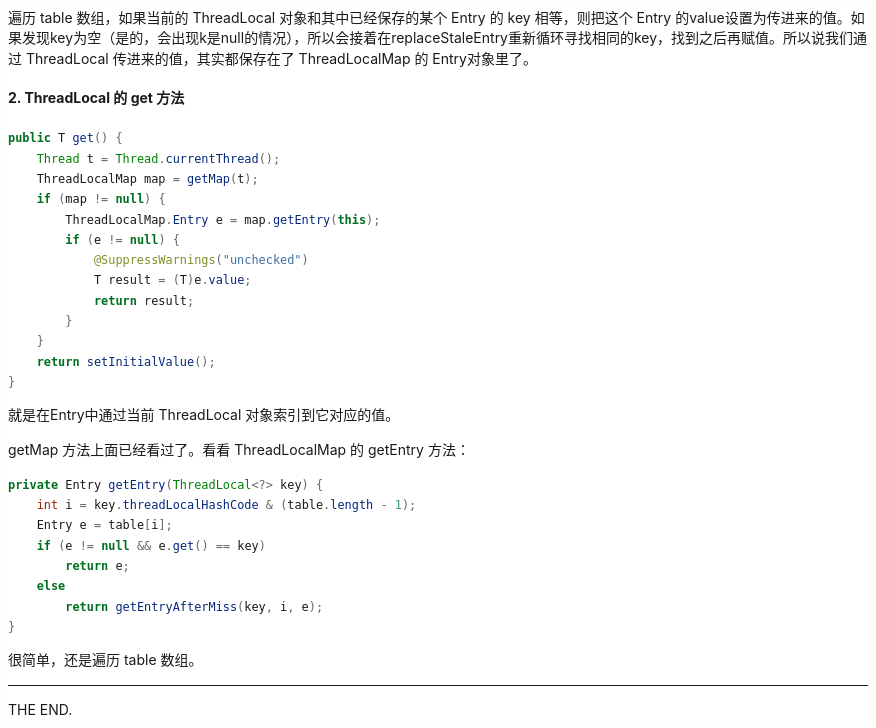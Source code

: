 遍历 table 数组，如果当前的 ThreadLocal 对象和其中已经保存的某个 Entry 的 key 相等，则把这个 Entry 的value设置为传进来的值。如果发现key为空（是的，会出现k是null的情况），所以会接着在replaceStaleEntry重新循环寻找相同的key，找到之后再赋值。所以说我们通过 ThreadLocal 传进来的值，其实都保存在了 ThreadLocalMap 的 Entry对象里了。

#### 2. ThreadLocal 的 get 方法

```java
public T get() {
    Thread t = Thread.currentThread();
    ThreadLocalMap map = getMap(t);
    if (map != null) {
        ThreadLocalMap.Entry e = map.getEntry(this);
        if (e != null) {
            @SuppressWarnings("unchecked")
            T result = (T)e.value;
            return result;
        }
    }
    return setInitialValue();
}
```
就是在Entry中通过当前 ThreadLocal 对象索引到它对应的值。

getMap 方法上面已经看过了。看看 ThreadLocalMap 的 getEntry 方法：

```java
private Entry getEntry(ThreadLocal<?> key) {
    int i = key.threadLocalHashCode & (table.length - 1);
    Entry e = table[i];
    if (e != null && e.get() == key)
        return e;
    else
        return getEntryAfterMiss(key, i, e);
}
```

很简单，还是遍历 table 数组。

- - -
THE END.

